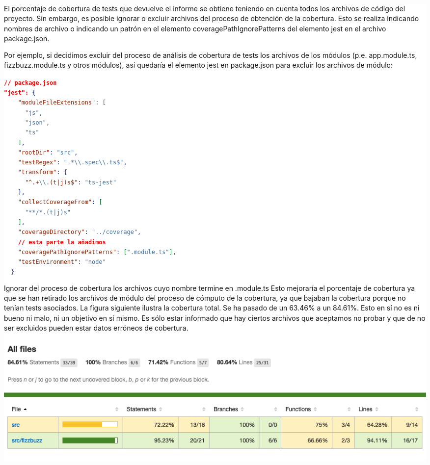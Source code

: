 El porcentaje de cobertura de tests que devuelve el informe se obtiene teniendo en cuenta todos los archivos de código del proyecto. Sin embargo, es posible ignorar o excluir archivos del proceso de obtención de la cobertura. Esto se realiza indicando nombres de archivo o indicando un patrón en el elemento coveragePathIgnorePatterns del elemento jest en el archivo package.json.

Por ejemplo, si decidimos excluir del proceso de análisis de cobertura de tests los archivos de los módulos (p.e. app.module.ts, fizzbuzz.module.ts y otros módulos), así quedaría el elemento jest en package.json para excluir los archivos de módulo:

```json
// package.json
"jest": {
    "moduleFileExtensions": [
      "js",
      "json",
      "ts"
    ],
    "rootDir": "src",
    "testRegex": ".*\\.spec\\.ts$",
    "transform": {
      "^.+\\.(t|j)s$": "ts-jest"
    },
    "collectCoverageFrom": [
      "**/*.(t|j)s"
    ],
    "coverageDirectory": "../coverage",
    // esta parte la añadimos
    "coveragePathIgnorePatterns": [".module.ts"],
    "testEnvironment": "node"
  }
```

Ignorar del proceso de cobertura los archivos cuyo nombre termine en .module.ts
Esto mejoraría el porcentaje de cobertura ya que se han retirado los archivos de módulo del proceso de cómputo de la cobertura, ya que bajaban la cobertura porque no tenían tests asociados. La figura siguiente ilustra la cobertura total. Se ha pasado de un 63.46% a un 84.61%. Esto en sí no es ni bueno ni malo, ni un objetivo en sí mismo. Es sólo estar informado que hay ciertos archivos que aceptamos no probar y que de no ser excluidos pueden estar datos erróneos de cobertura.

![cobertura % tras la exclusión de módulos](./screenshots/screenshot_09_coverageAfterExcludingModules.png)
